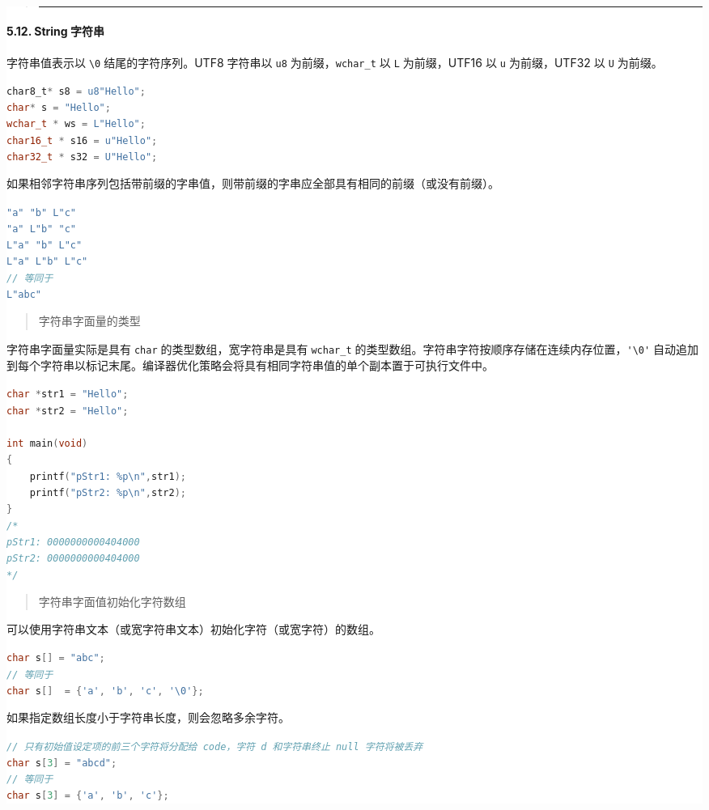 >---
#### 5.12. String 字符串

字符串值表示以 `\0` 结尾的字符序列。UTF8 字符串以 `u8` 为前缀，`wchar_t` 以 `L` 为前缀，UTF16 以 `u` 为前缀，UTF32 以 `U` 为前缀。

```c
char8_t* s8 = u8"Hello";
char* s = "Hello";
wchar_t * ws = L"Hello";
char16_t * s16 = u"Hello"; 
char32_t * s32 = U"Hello"; 
```

如果相邻字符串序列包括带前缀的字串值，则带前缀的字串应全部具有相同的前缀（或没有前缀）。

```c
"a" "b" L"c"
"a" L"b" "c"
L"a" "b" L"c"
L"a" L"b" L"c"
// 等同于
L"abc"
```

> 字符串字面量的类型

字符串字面量实际是具有 `char` 的类型数组，宽字符串是具有 `wchar_t` 的类型数组。字符串字符按顺序存储在连续内存位置，`'\0'` 自动追加到每个字符串以标记末尾。编译器优化策略会将具有相同字符串值的单个副本置于可执行文件中。

```c
char *str1 = "Hello";
char *str2 = "Hello";

int main(void)
{
	printf("pStr1: %p\n",str1);
	printf("pStr2: %p\n",str2);
}
/*
pStr1: 0000000000404000
pStr2: 0000000000404000
*/
```

> 字符串字面值初始化字符数组

可以使用字符串文本（或宽字符串文本）初始化字符（或宽字符）的数组。

```c
char s[] = "abc";
// 等同于
char s[]  = {'a', 'b', 'c', '\0'};
```

如果指定数组长度小于字符串长度，则会忽略多余字符。

```c
// 只有初始值设定项的前三个字符将分配给 code，字符 d 和字符串终止 null 字符将被丢弃
char s[3] = "abcd";
// 等同于
char s[3] = {'a', 'b', 'c'};
```
